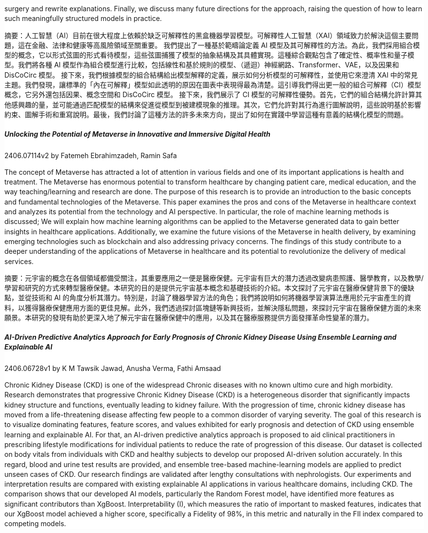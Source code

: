 surgery and rewrite explanations. Finally, we discuss many future directions
for the approach, raising the question of how to learn such meaningfully
structured models in practice.

摘要：<paragraph>人工智慧（AI）目前在很大程度上依賴於缺乏可解釋性的黑盒機器學習模型。可解釋性人工智慧（XAI）領域致力於解決這個主要問題，這在金融、法律和健康等高風險領域至關重要。
我們提出了一種基於範疇論定義 AI 模型及其可解釋性的方法。為此，我們採用組合模型的概念，它以形式弦圖的形式看待模型，這些弦圖捕獲了模型的抽象結構及其具體實現。這種綜合觀點包含了確定性、概率性和量子模型。我們將各種 AI 模型作為組合模型進行比較，包括線性和基於規則的模型、（遞迴）神經網路、Transformer、VAE，以及因果和 DisCoCirc 模型。
接下來，我們根據模型的組合結構給出模型解釋的定義，展示如何分析模型的可解釋性，並使用它來澄清 XAI 中的常見主題。我們發現，讓標準的「內在可解釋」模型如此透明的原因在圖表中表現得最為清楚。這引導我們得出更一般的組合可解釋（CI）模型概念，它另外還包括因果、概念空間和 DisCoCirc 模型。
接下來，我們展示了 CI 模型的可解釋性優勢。首先，它們的組合結構允許計算其他感興趣的量，並可能通過匹配模型的結構來促進從模型到被建模現象的推理。其次，它們允許對其行為進行圖解說明，這些說明基於影響約束、圖解手術和重寫說明。最後，我們討論了這種方法的許多未來方向，提出了如何在實踐中學習這種有意義的結構化模型的問題。</paragraph>

##### **Unlocking the Potential of Metaverse in Innovative and Immersive Digital Health**
2406.07114v2 by Fatemeh Ebrahimzadeh, Ramin Safa

The concept of Metaverse has attracted a lot of attention in various fields
and one of its important applications is health and treatment. The Metaverse
has enormous potential to transform healthcare by changing patient care,
medical education, and the way teaching/learning and research are done. The
purpose of this research is to provide an introduction to the basic concepts
and fundamental technologies of the Metaverse. This paper examines the pros and
cons of the Metaverse in healthcare context and analyzes its potential from the
technology and AI perspective. In particular, the role of machine learning
methods is discussed; We will explain how machine learning algorithms can be
applied to the Metaverse generated data to gain better insights in healthcare
applications. Additionally, we examine the future visions of the Metaverse in
health delivery, by examining emerging technologies such as blockchain and also
addressing privacy concerns. The findings of this study contribute to a deeper
understanding of the applications of Metaverse in healthcare and its potential
to revolutionize the delivery of medical services.

摘要：元宇宙的概念在各個領域都備受關注，其重要應用之一便是醫療保健。元宇宙有巨大的潛力透過改變病患照護、醫學教育，以及教學/學習和研究的方式來轉型醫療保健。本研究的目的是提供元宇宙基本概念和基礎技術的介紹。本文探討了元宇宙在醫療保健背景下的優缺點，並從技術和 AI 的角度分析其潛力。特別是，討論了機器學習方法的角色；我們將說明如何將機器學習演算法應用於元宇宙產生的資料，以獲得醫療保健應用方面的更佳見解。此外，我們透過探討區塊鏈等新興技術，並解決隱私問題，來探討元宇宙在醫療保健方面的未來願景。本研究的發現有助於更深入地了解元宇宙在醫療保健中的應用，以及其在醫療服務提供方面發揮革命性變革的潛力。

##### **AI-Driven Predictive Analytics Approach for Early Prognosis of Chronic Kidney Disease Using Ensemble Learning and Explainable AI**
2406.06728v1 by K M Tawsik Jawad, Anusha Verma, Fathi Amsaad

Chronic Kidney Disease (CKD) is one of the widespread Chronic diseases with
no known ultimo cure and high morbidity. Research demonstrates that progressive
Chronic Kidney Disease (CKD) is a heterogeneous disorder that significantly
impacts kidney structure and functions, eventually leading to kidney failure.
With the progression of time, chronic kidney disease has moved from a
life-threatening disease affecting few people to a common disorder of varying
severity. The goal of this research is to visualize dominating features,
feature scores, and values exhibited for early prognosis and detection of CKD
using ensemble learning and explainable AI. For that, an AI-driven predictive
analytics approach is proposed to aid clinical practitioners in prescribing
lifestyle modifications for individual patients to reduce the rate of
progression of this disease. Our dataset is collected on body vitals from
individuals with CKD and healthy subjects to develop our proposed AI-driven
solution accurately. In this regard, blood and urine test results are provided,
and ensemble tree-based machine-learning models are applied to predict unseen
cases of CKD. Our research findings are validated after lengthy consultations
with nephrologists. Our experiments and interpretation results are compared
with existing explainable AI applications in various healthcare domains,
including CKD. The comparison shows that our developed AI models, particularly
the Random Forest model, have identified more features as significant
contributors than XgBoost. Interpretability (I), which measures the ratio of
important to masked features, indicates that our XgBoost model achieved a
higher score, specifically a Fidelity of 98\%, in this metric and naturally in
the FII index compared to competing models.
